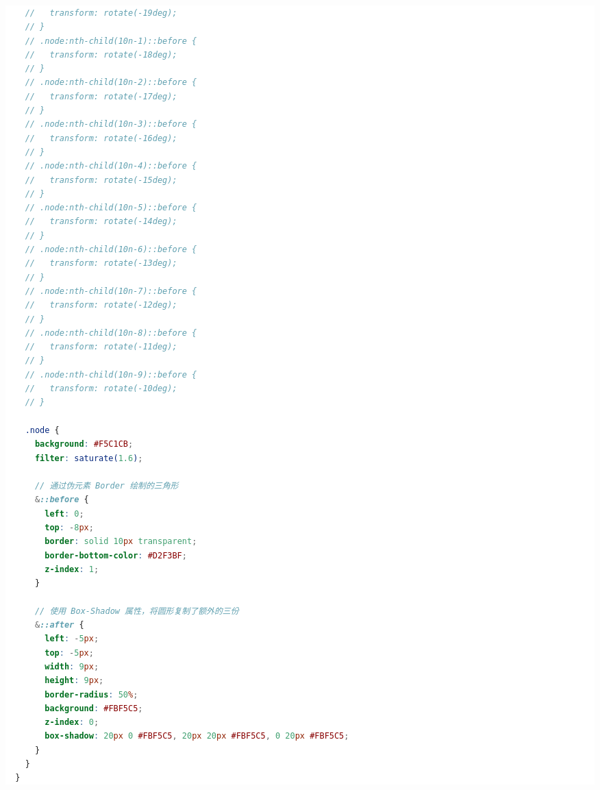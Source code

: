 ```SCSS
    //   transform: rotate(-19deg);
    // }
    // .node:nth-child(10n-1)::before {
    //   transform: rotate(-18deg);
    // }
    // .node:nth-child(10n-2)::before {
    //   transform: rotate(-17deg);
    // }
    // .node:nth-child(10n-3)::before {
    //   transform: rotate(-16deg);
    // }
    // .node:nth-child(10n-4)::before {
    //   transform: rotate(-15deg);
    // }
    // .node:nth-child(10n-5)::before {
    //   transform: rotate(-14deg);
    // }
    // .node:nth-child(10n-6)::before {
    //   transform: rotate(-13deg);
    // }
    // .node:nth-child(10n-7)::before {
    //   transform: rotate(-12deg);
    // }
    // .node:nth-child(10n-8)::before {
    //   transform: rotate(-11deg);
    // }
    // .node:nth-child(10n-9)::before {
    //   transform: rotate(-10deg);
    // }
  
    .node {
      background: #F5C1CB;
      filter: saturate(1.6);
  
      // 通过伪元素 Border 绘制的三角形
      &::before {
        left: 0;
        top: -8px;
        border: solid 10px transparent;
        border-bottom-color: #D2F3BF;
        z-index: 1;
      }
  
      // 使用 Box-Shadow 属性，将圆形复制了额外的三份
      &::after {
        left: -5px;
        top: -5px;
        width: 9px;
        height: 9px;
        border-radius: 50%;
        background: #FBF5C5;
        z-index: 0;
        box-shadow: 20px 0 #FBF5C5, 20px 20px #FBF5C5, 0 20px #FBF5C5;
      }
    }
  }
```
